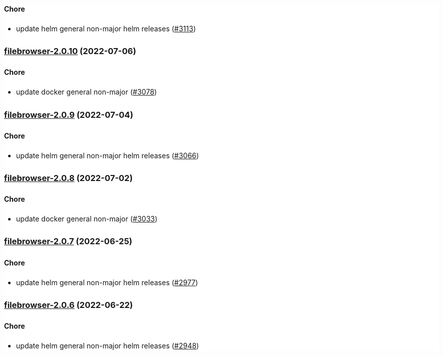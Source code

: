 #### Chore

* update helm general non-major helm releases ([#3113](https://github.com/truecharts/apps/issues/3113))



<a name="filebrowser-2.0.10"></a>
### [filebrowser-2.0.10](https://github.com/truecharts/apps/compare/filebrowser-2.0.9...filebrowser-2.0.10) (2022-07-06)

#### Chore

* update docker general non-major ([#3078](https://github.com/truecharts/apps/issues/3078))



<a name="filebrowser-2.0.9"></a>
### [filebrowser-2.0.9](https://github.com/truecharts/apps/compare/filebrowser-2.0.8...filebrowser-2.0.9) (2022-07-04)

#### Chore

* update helm general non-major helm releases ([#3066](https://github.com/truecharts/apps/issues/3066))



<a name="filebrowser-2.0.8"></a>
### [filebrowser-2.0.8](https://github.com/truecharts/apps/compare/filebrowser-2.0.7...filebrowser-2.0.8) (2022-07-02)

#### Chore

* update docker general non-major ([#3033](https://github.com/truecharts/apps/issues/3033))



<a name="filebrowser-2.0.7"></a>
### [filebrowser-2.0.7](https://github.com/truecharts/apps/compare/filebrowser-2.0.6...filebrowser-2.0.7) (2022-06-25)

#### Chore

* update helm general non-major helm releases ([#2977](https://github.com/truecharts/apps/issues/2977))



<a name="filebrowser-2.0.6"></a>
### [filebrowser-2.0.6](https://github.com/truecharts/apps/compare/filebrowser-2.0.5...filebrowser-2.0.6) (2022-06-22)

#### Chore

* update helm general non-major helm releases ([#2948](https://github.com/truecharts/apps/issues/2948))

